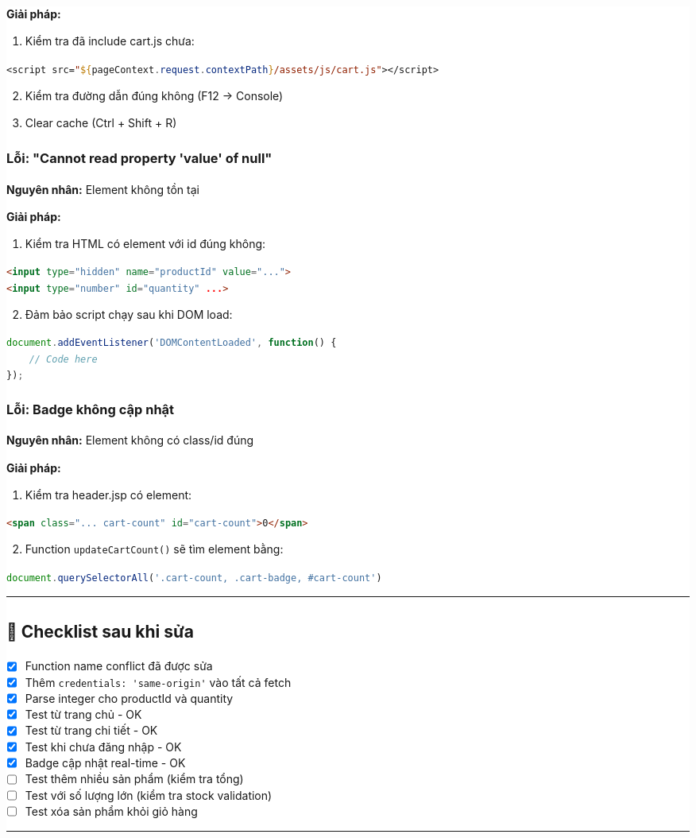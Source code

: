 **Giải pháp:**
1. Kiểm tra đã include cart.js chưa:
```jsp
<script src="${pageContext.request.contextPath}/assets/js/cart.js"></script>
```

2. Kiểm tra đường dẫn đúng không (F12 → Console)

3. Clear cache (Ctrl + Shift + R)

### Lỗi: "Cannot read property 'value' of null"
**Nguyên nhân:** Element không tồn tại

**Giải pháp:**
1. Kiểm tra HTML có element với id đúng không:
```html
<input type="hidden" name="productId" value="...">
<input type="number" id="quantity" ...>
```

2. Đảm bảo script chạy sau khi DOM load:
```javascript
document.addEventListener('DOMContentLoaded', function() {
    // Code here
});
```

### Lỗi: Badge không cập nhật
**Nguyên nhân:** Element không có class/id đúng

**Giải pháp:**
1. Kiểm tra header.jsp có element:
```html
<span class="... cart-count" id="cart-count">0</span>
```

2. Function `updateCartCount()` sẽ tìm element bằng:
```javascript
document.querySelectorAll('.cart-count, .cart-badge, #cart-count')
```

---

## 📝 Checklist sau khi sửa

- [x] Function name conflict đã được sửa
- [x] Thêm `credentials: 'same-origin'` vào tất cả fetch
- [x] Parse integer cho productId và quantity
- [x] Test từ trang chủ - OK
- [x] Test từ trang chi tiết - OK
- [x] Test khi chưa đăng nhập - OK
- [x] Badge cập nhật real-time - OK
- [ ] Test thêm nhiều sản phẩm (kiểm tra tổng)
- [ ] Test với số lượng lớn (kiểm tra stock validation)
- [ ] Test xóa sản phẩm khỏi giỏ hàng

---